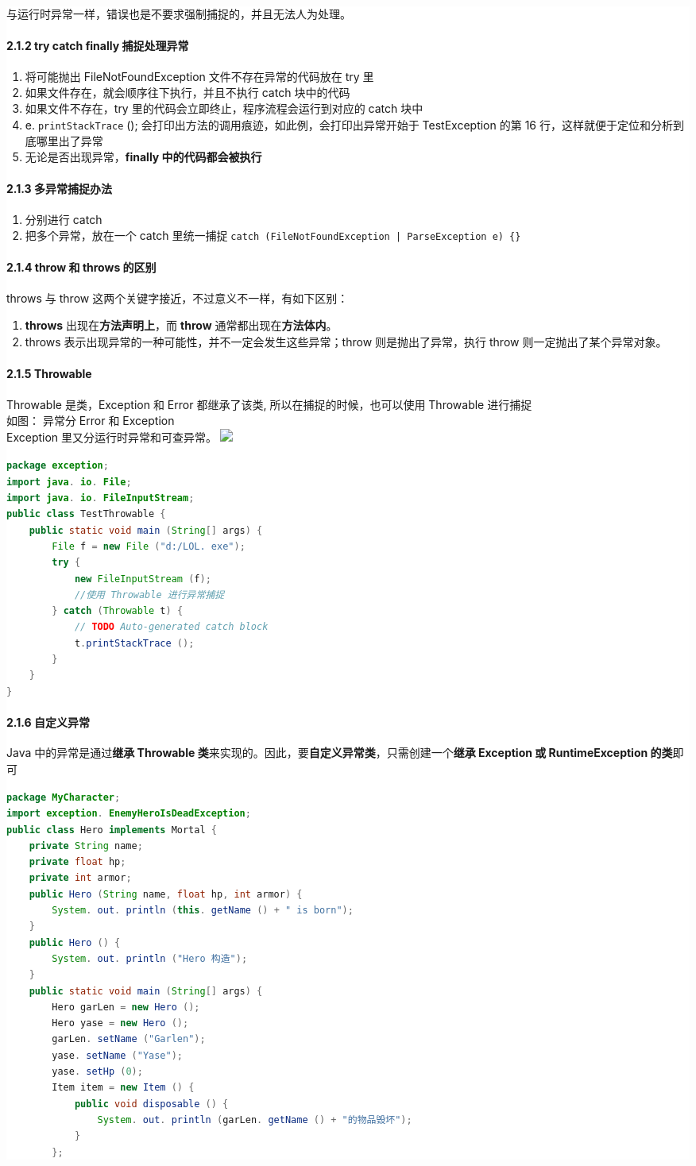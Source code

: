 与运行时异常一样，错误也是不要求强制捕捉的，并且无法人为处理。
#### 2.1.2 try catch finally 捕捉处理异常
1. 将可能抛出 FileNotFoundException 文件不存在异常的代码放在 try 里  
2. 如果文件存在，就会顺序往下执行，并且不执行 catch 块中的代码
3. 如果文件不存在，try 里的代码会立即终止，程序流程会运行到对应的 catch 块中  
4. e. `printStackTrace` (); 会打印出方法的调用痕迹，如此例，会打印出异常开始于 TestException 的第 16 行，这样就便于定位和分析到底哪里出了异常
5. 无论是否出现异常，**finally 中的代码都会被执行**
#### 2.1.3 多异常捕捉办法
1. 分别进行 catch
2. 把多个异常，放在一个 catch 里统一捕捉 `catch (FileNotFoundException | ParseException e) {}`
#### 2.1.4 throw 和 throws 的区别
throws 与 throw 这两个关键字接近，不过意义不一样，有如下区别：  
1. **throws** 出现在**方法声明上**，而 **throw** 通常都出现在**方法体内**。  
2. throws 表示出现异常的一种可能性，并不一定会发生这些异常；throw 则是抛出了异常，执行 throw 则一定抛出了某个异常对象。
#### 2.1.5 Throwable
Throwable 是类，Exception 和 Error 都继承了该类, 所以在捕捉的时候，也可以使用 Throwable 进行捕捉  
如图： 异常分 Error 和 Exception  
Exception 里又分运行时异常和可查异常。
![](https://stepimagewm.how2j.cn/742.png)
```java
package exception;  
import java. io. File;  
import java. io. FileInputStream;  
public class TestThrowable {  
    public static void main (String[] args) {  
        File f = new File ("d:/LOL. exe");  
        try {  
            new FileInputStream (f);  
            //使用 Throwable 进行异常捕捉  
        } catch (Throwable t) {  
            // TODO Auto-generated catch block  
            t.printStackTrace ();  
        }  
    }  
}
```
#### 2.1.6 自定义异常
Java 中的异常是通过**继承 Throwable 类**来实现的。因此，要**自定义异常类**，只需创建一个**继承 Exception 或 RuntimeException 的类**即可
```java
package MyCharacter;  
import exception. EnemyHeroIsDeadException;  
public class Hero implements Mortal {  
    private String name;  
    private float hp;  
    private int armor;  
    public Hero (String name, float hp, int armor) {  
        System. out. println (this. getName () + " is born");  
    }  
    public Hero () {  
        System. out. println ("Hero 构造");  
    }  
    public static void main (String[] args) {  
        Hero garLen = new Hero ();  
        Hero yase = new Hero ();  
        garLen. setName ("Garlen");  
        yase. setName ("Yase");  
        yase. setHp (0);  
        Item item = new Item () {  
            public void disposable () {  
                System. out. println (garLen. getName () + "的物品毁坏");  
            }  
        };  
```